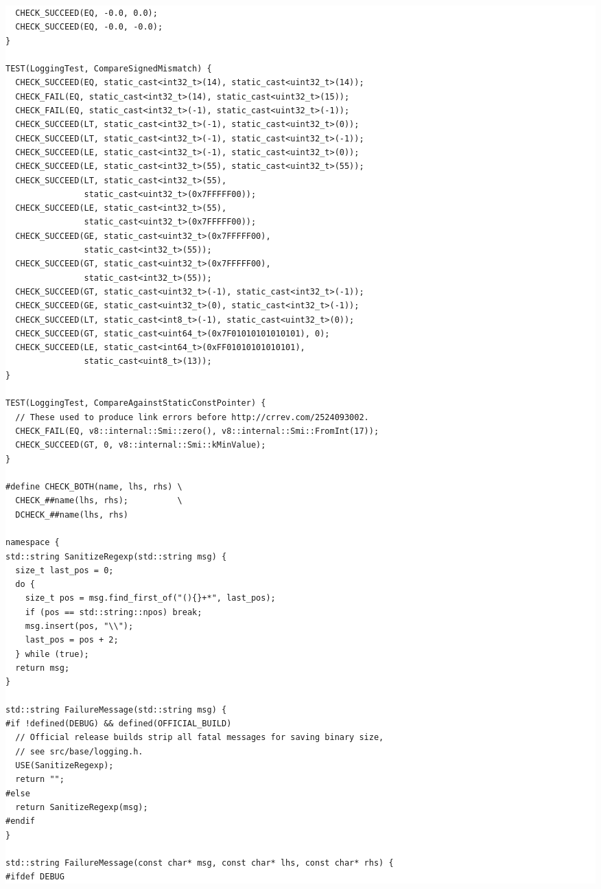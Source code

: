 ```
  CHECK_SUCCEED(EQ, -0.0, 0.0);
  CHECK_SUCCEED(EQ, -0.0, -0.0);
}

TEST(LoggingTest, CompareSignedMismatch) {
  CHECK_SUCCEED(EQ, static_cast<int32_t>(14), static_cast<uint32_t>(14));
  CHECK_FAIL(EQ, static_cast<int32_t>(14), static_cast<uint32_t>(15));
  CHECK_FAIL(EQ, static_cast<int32_t>(-1), static_cast<uint32_t>(-1));
  CHECK_SUCCEED(LT, static_cast<int32_t>(-1), static_cast<uint32_t>(0));
  CHECK_SUCCEED(LT, static_cast<int32_t>(-1), static_cast<uint32_t>(-1));
  CHECK_SUCCEED(LE, static_cast<int32_t>(-1), static_cast<uint32_t>(0));
  CHECK_SUCCEED(LE, static_cast<int32_t>(55), static_cast<uint32_t>(55));
  CHECK_SUCCEED(LT, static_cast<int32_t>(55),
                static_cast<uint32_t>(0x7FFFFF00));
  CHECK_SUCCEED(LE, static_cast<int32_t>(55),
                static_cast<uint32_t>(0x7FFFFF00));
  CHECK_SUCCEED(GE, static_cast<uint32_t>(0x7FFFFF00),
                static_cast<int32_t>(55));
  CHECK_SUCCEED(GT, static_cast<uint32_t>(0x7FFFFF00),
                static_cast<int32_t>(55));
  CHECK_SUCCEED(GT, static_cast<uint32_t>(-1), static_cast<int32_t>(-1));
  CHECK_SUCCEED(GE, static_cast<uint32_t>(0), static_cast<int32_t>(-1));
  CHECK_SUCCEED(LT, static_cast<int8_t>(-1), static_cast<uint32_t>(0));
  CHECK_SUCCEED(GT, static_cast<uint64_t>(0x7F01010101010101), 0);
  CHECK_SUCCEED(LE, static_cast<int64_t>(0xFF01010101010101),
                static_cast<uint8_t>(13));
}

TEST(LoggingTest, CompareAgainstStaticConstPointer) {
  // These used to produce link errors before http://crrev.com/2524093002.
  CHECK_FAIL(EQ, v8::internal::Smi::zero(), v8::internal::Smi::FromInt(17));
  CHECK_SUCCEED(GT, 0, v8::internal::Smi::kMinValue);
}

#define CHECK_BOTH(name, lhs, rhs) \
  CHECK_##name(lhs, rhs);          \
  DCHECK_##name(lhs, rhs)

namespace {
std::string SanitizeRegexp(std::string msg) {
  size_t last_pos = 0;
  do {
    size_t pos = msg.find_first_of("(){}+*", last_pos);
    if (pos == std::string::npos) break;
    msg.insert(pos, "\\");
    last_pos = pos + 2;
  } while (true);
  return msg;
}

std::string FailureMessage(std::string msg) {
#if !defined(DEBUG) && defined(OFFICIAL_BUILD)
  // Official release builds strip all fatal messages for saving binary size,
  // see src/base/logging.h.
  USE(SanitizeRegexp);
  return "";
#else
  return SanitizeRegexp(msg);
#endif
}

std::string FailureMessage(const char* msg, const char* lhs, const char* rhs) {
#ifdef DEBUG
```